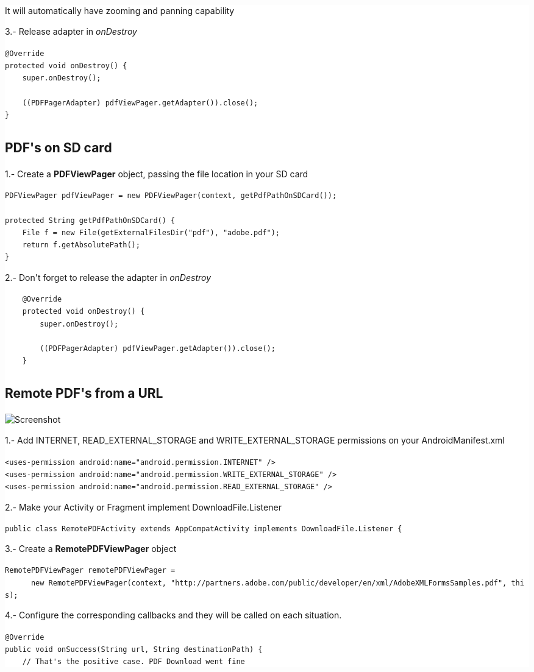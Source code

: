 It will automatically have zooming and panning capability

3.- Release adapter in *onDestroy*

    @Override
    protected void onDestroy() {
        super.onDestroy();

        ((PDFPagerAdapter) pdfViewPager.getAdapter()).close();
    }

PDF's on SD card
----------------

1.- Create a **PDFViewPager** object, passing the file location in your SD card

    PDFViewPager pdfViewPager = new PDFViewPager(context, getPdfPathOnSDCard());

    protected String getPdfPathOnSDCard() {
        File f = new File(getExternalFilesDir("pdf"), "adobe.pdf");
        return f.getAbsolutePath();
    }

2.- Don't forget to release the adapter in *onDestroy*

        @Override
        protected void onDestroy() {
            super.onDestroy();

            ((PDFPagerAdapter) pdfViewPager.getAdapter()).close();
        }

Remote PDF's from a URL
-----------------------

![Screenshot][remotePDFScreenshot]

1.- Add INTERNET, READ_EXTERNAL_STORAGE and WRITE_EXTERNAL_STORAGE permissions on your AndroidManifest.xml

    <uses-permission android:name="android.permission.INTERNET" />
    <uses-permission android:name="android.permission.WRITE_EXTERNAL_STORAGE" />
    <uses-permission android:name="android.permission.READ_EXTERNAL_STORAGE" />

2.- Make your Activity or Fragment implement DownloadFile.Listener

    public class RemotePDFActivity extends AppCompatActivity implements DownloadFile.Listener {

3.- Create a **RemotePDFViewPager** object

    RemotePDFViewPager remotePDFViewPager =
          new RemotePDFViewPager(context, "http://partners.adobe.com/public/developer/en/xml/AdobeXMLFormsSamples.pdf", this);

4.- Configure the corresponding callbacks and they will be called on each situation.

    @Override
    public void onSuccess(String url, String destinationPath) {
        // That's the positive case. PDF Download went fine


[remotePDFScreenshot]: ./screenshots/remote.gif
[localPDFScreenshot]: ./screenshots/local.gif
[sdcardPDFScreenshot]: ./screenshots/sdcard.gif
[zoomingScreenshot]: ./screenshots/zooming.gif
[4]: https://github.com/voghDev/PdfViewPager/blob/master/CHANGELOG.md
[5]: https://github.com/sephiroth74/ImageViewZoom
[6]: http://developer.android.com/reference/android/graphics/pdf/PdfRenderer.html
[7]: https://github.com/voghDev/PdfViewPager/blob/master/sample/src/main/java/es/voghdev/pdfviewpager/LegacyPDFActivity.java
[8]: https://github.com/voghDev/PdfViewPager/tree/master/sample/src/main/java/es/voghdev/pdfviewpager
[9]: http://twitter.com/voghDev
[10]: http://www.mobiledevstories.com
[11]: https://github.com/chrisbanes/PhotoView